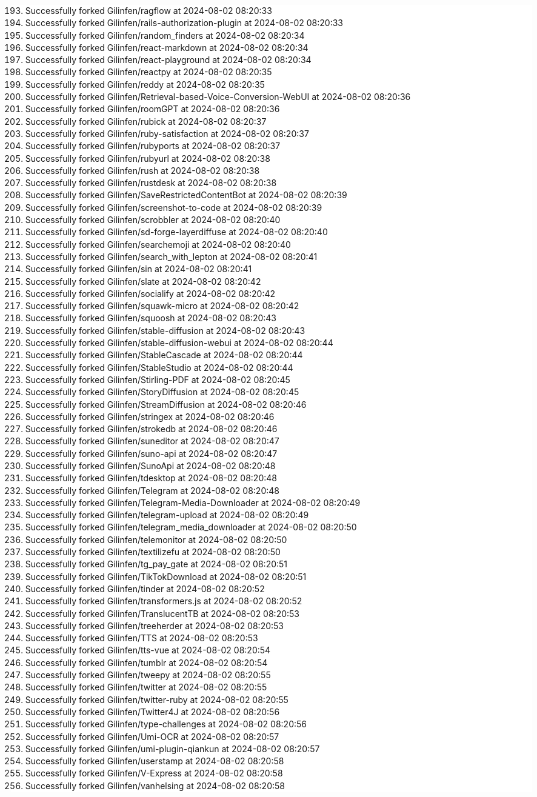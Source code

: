 193. Successfully forked Gilinfen/ragflow at 2024-08-02 08:20:33
194. Successfully forked Gilinfen/rails-authorization-plugin at 2024-08-02 08:20:33
195. Successfully forked Gilinfen/random_finders at 2024-08-02 08:20:34
196. Successfully forked Gilinfen/react-markdown at 2024-08-02 08:20:34
197. Successfully forked Gilinfen/react-playground at 2024-08-02 08:20:34
198. Successfully forked Gilinfen/reactpy at 2024-08-02 08:20:35
199. Successfully forked Gilinfen/reddy at 2024-08-02 08:20:35
200. Successfully forked Gilinfen/Retrieval-based-Voice-Conversion-WebUI at 2024-08-02 08:20:36
201. Successfully forked Gilinfen/roomGPT at 2024-08-02 08:20:36
202. Successfully forked Gilinfen/rubick at 2024-08-02 08:20:37
203. Successfully forked Gilinfen/ruby-satisfaction at 2024-08-02 08:20:37
204. Successfully forked Gilinfen/rubyports at 2024-08-02 08:20:37
205. Successfully forked Gilinfen/rubyurl at 2024-08-02 08:20:38
206. Successfully forked Gilinfen/rush at 2024-08-02 08:20:38
207. Successfully forked Gilinfen/rustdesk at 2024-08-02 08:20:38
208. Successfully forked Gilinfen/SaveRestrictedContentBot at 2024-08-02 08:20:39
209. Successfully forked Gilinfen/screenshot-to-code at 2024-08-02 08:20:39
210. Successfully forked Gilinfen/scrobbler at 2024-08-02 08:20:40
211. Successfully forked Gilinfen/sd-forge-layerdiffuse at 2024-08-02 08:20:40
212. Successfully forked Gilinfen/searchemoji at 2024-08-02 08:20:40
213. Successfully forked Gilinfen/search_with_lepton at 2024-08-02 08:20:41
214. Successfully forked Gilinfen/sin at 2024-08-02 08:20:41
215. Successfully forked Gilinfen/slate at 2024-08-02 08:20:42
216. Successfully forked Gilinfen/socialify at 2024-08-02 08:20:42
217. Successfully forked Gilinfen/squawk-micro at 2024-08-02 08:20:42
218. Successfully forked Gilinfen/squoosh at 2024-08-02 08:20:43
219. Successfully forked Gilinfen/stable-diffusion at 2024-08-02 08:20:43
220. Successfully forked Gilinfen/stable-diffusion-webui at 2024-08-02 08:20:44
221. Successfully forked Gilinfen/StableCascade at 2024-08-02 08:20:44
222. Successfully forked Gilinfen/StableStudio at 2024-08-02 08:20:44
223. Successfully forked Gilinfen/Stirling-PDF at 2024-08-02 08:20:45
224. Successfully forked Gilinfen/StoryDiffusion at 2024-08-02 08:20:45
225. Successfully forked Gilinfen/StreamDiffusion at 2024-08-02 08:20:46
226. Successfully forked Gilinfen/stringex at 2024-08-02 08:20:46
227. Successfully forked Gilinfen/strokedb at 2024-08-02 08:20:46
228. Successfully forked Gilinfen/suneditor at 2024-08-02 08:20:47
229. Successfully forked Gilinfen/suno-api at 2024-08-02 08:20:47
230. Successfully forked Gilinfen/SunoApi at 2024-08-02 08:20:48
231. Successfully forked Gilinfen/tdesktop at 2024-08-02 08:20:48
232. Successfully forked Gilinfen/Telegram at 2024-08-02 08:20:48
233. Successfully forked Gilinfen/Telegram-Media-Downloader at 2024-08-02 08:20:49
234. Successfully forked Gilinfen/telegram-upload at 2024-08-02 08:20:49
235. Successfully forked Gilinfen/telegram_media_downloader at 2024-08-02 08:20:50
236. Successfully forked Gilinfen/telemonitor at 2024-08-02 08:20:50
237. Successfully forked Gilinfen/textilizefu at 2024-08-02 08:20:50
238. Successfully forked Gilinfen/tg_pay_gate at 2024-08-02 08:20:51
239. Successfully forked Gilinfen/TikTokDownload at 2024-08-02 08:20:51
240. Successfully forked Gilinfen/tinder at 2024-08-02 08:20:52
241. Successfully forked Gilinfen/transformers.js at 2024-08-02 08:20:52
242. Successfully forked Gilinfen/TranslucentTB at 2024-08-02 08:20:53
243. Successfully forked Gilinfen/treeherder at 2024-08-02 08:20:53
244. Successfully forked Gilinfen/TTS at 2024-08-02 08:20:53
245. Successfully forked Gilinfen/tts-vue at 2024-08-02 08:20:54
246. Successfully forked Gilinfen/tumblr at 2024-08-02 08:20:54
247. Successfully forked Gilinfen/tweepy at 2024-08-02 08:20:55
248. Successfully forked Gilinfen/twitter at 2024-08-02 08:20:55
249. Successfully forked Gilinfen/twitter-ruby at 2024-08-02 08:20:55
250. Successfully forked Gilinfen/Twitter4J at 2024-08-02 08:20:56
251. Successfully forked Gilinfen/type-challenges at 2024-08-02 08:20:56
252. Successfully forked Gilinfen/Umi-OCR at 2024-08-02 08:20:57
253. Successfully forked Gilinfen/umi-plugin-qiankun at 2024-08-02 08:20:57
254. Successfully forked Gilinfen/userstamp at 2024-08-02 08:20:58
255. Successfully forked Gilinfen/V-Express at 2024-08-02 08:20:58
256. Successfully forked Gilinfen/vanhelsing at 2024-08-02 08:20:58